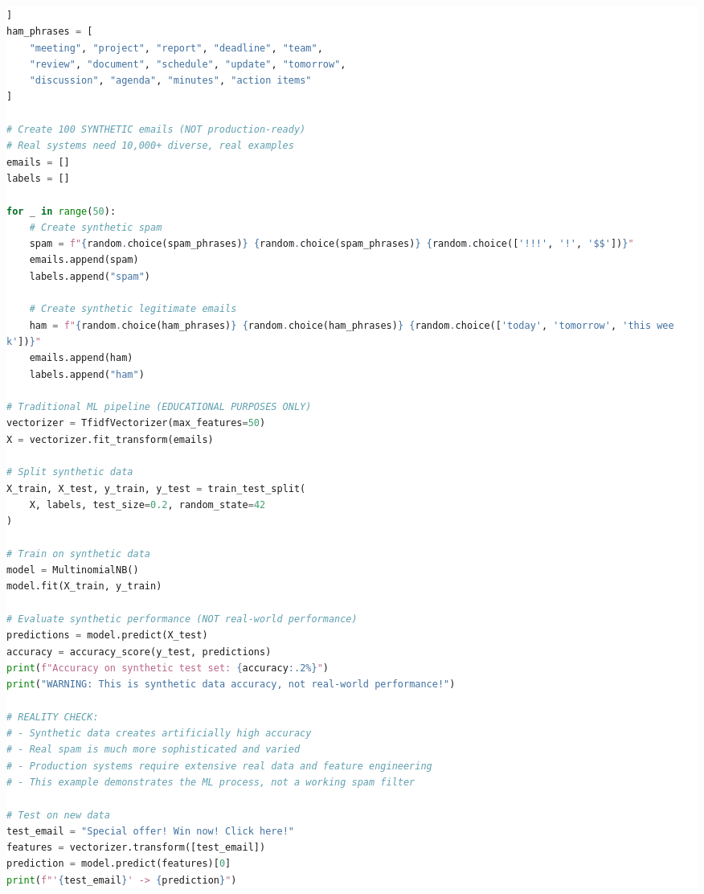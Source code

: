 ```python
]
ham_phrases = [
    "meeting", "project", "report", "deadline", "team",
    "review", "document", "schedule", "update", "tomorrow",
    "discussion", "agenda", "minutes", "action items"
]

# Create 100 SYNTHETIC emails (NOT production-ready)
# Real systems need 10,000+ diverse, real examples
emails = []
labels = []

for _ in range(50):
    # Create synthetic spam
    spam = f"{random.choice(spam_phrases)} {random.choice(spam_phrases)} {random.choice(['!!!', '!', '$$'])}"
    emails.append(spam)
    labels.append("spam")
    
    # Create synthetic legitimate emails  
    ham = f"{random.choice(ham_phrases)} {random.choice(ham_phrases)} {random.choice(['today', 'tomorrow', 'this week'])}"
    emails.append(ham)
    labels.append("ham")

# Traditional ML pipeline (EDUCATIONAL PURPOSES ONLY)
vectorizer = TfidfVectorizer(max_features=50)
X = vectorizer.fit_transform(emails)

# Split synthetic data
X_train, X_test, y_train, y_test = train_test_split(
    X, labels, test_size=0.2, random_state=42
)

# Train on synthetic data
model = MultinomialNB()
model.fit(X_train, y_train)

# Evaluate synthetic performance (NOT real-world performance)
predictions = model.predict(X_test)
accuracy = accuracy_score(y_test, predictions)
print(f"Accuracy on synthetic test set: {accuracy:.2%}")
print("WARNING: This is synthetic data accuracy, not real-world performance!")

# REALITY CHECK:
# - Synthetic data creates artificially high accuracy
# - Real spam is much more sophisticated and varied
# - Production systems require extensive real data and feature engineering
# - This example demonstrates the ML process, not a working spam filter

# Test on new data
test_email = "Special offer! Win now! Click here!"
features = vectorizer.transform([test_email])
prediction = model.predict(features)[0]
print(f"'{test_email}' -> {prediction}")
```
